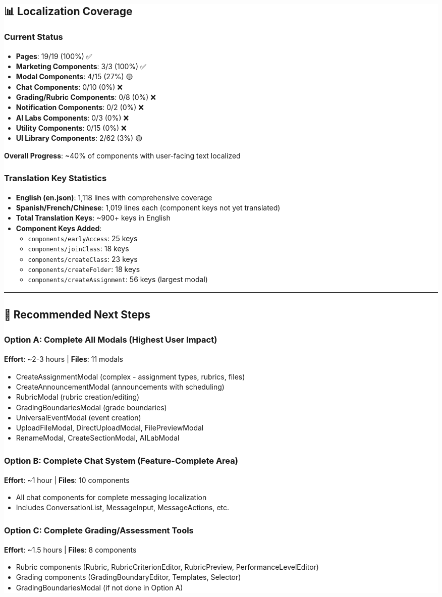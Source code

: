 
## 📊 Localization Coverage

### Current Status
- **Pages**: 19/19 (100%) ✅
- **Marketing Components**: 3/3 (100%) ✅
- **Modal Components**: 4/15 (27%) 🟡
- **Chat Components**: 0/10 (0%) ❌
- **Grading/Rubric Components**: 0/8 (0%) ❌
- **Notification Components**: 0/2 (0%) ❌
- **AI Labs Components**: 0/3 (0%) ❌
- **Utility Components**: 0/15 (0%) ❌
- **UI Library Components**: 2/62 (3%) 🟡

**Overall Progress**: ~40% of components with user-facing text localized

### Translation Key Statistics
- **English (en.json)**: 1,118 lines with comprehensive coverage
- **Spanish/French/Chinese**: 1,019 lines each (component keys not yet translated)
- **Total Translation Keys**: ~900+ keys in English
- **Component Keys Added**: 
  - `components/earlyAccess`: 25 keys
  - `components/joinClass`: 18 keys
  - `components/createClass`: 23 keys
  - `components/createFolder`: 18 keys
  - `components/createAssignment`: 56 keys (largest modal)

---

## 🎯 Recommended Next Steps

### Option A: Complete All Modals (Highest User Impact)
**Effort**: ~2-3 hours | **Files**: 11 modals
- CreateAssignmentModal (complex - assignment types, rubrics, files)
- CreateAnnouncementModal (announcements with scheduling)
- RubricModal (rubric creation/editing)
- GradingBoundariesModal (grade boundaries)
- UniversalEventModal (event creation)
- UploadFileModal, DirectUploadModal, FilePreviewModal
- RenameModal, CreateSectionModal, AILabModal

### Option B: Complete Chat System (Feature-Complete Area)
**Effort**: ~1 hour | **Files**: 10 components
- All chat components for complete messaging localization
- Includes ConversationList, MessageInput, MessageActions, etc.

### Option C: Complete Grading/Assessment Tools
**Effort**: ~1.5 hours | **Files**: 8 components
- Rubric components (Rubric, RubricCriterionEditor, RubricPreview, PerformanceLevelEditor)
- Grading components (GradingBoundaryEditor, Templates, Selector)
- GradingBoundariesModal (if not done in Option A)
